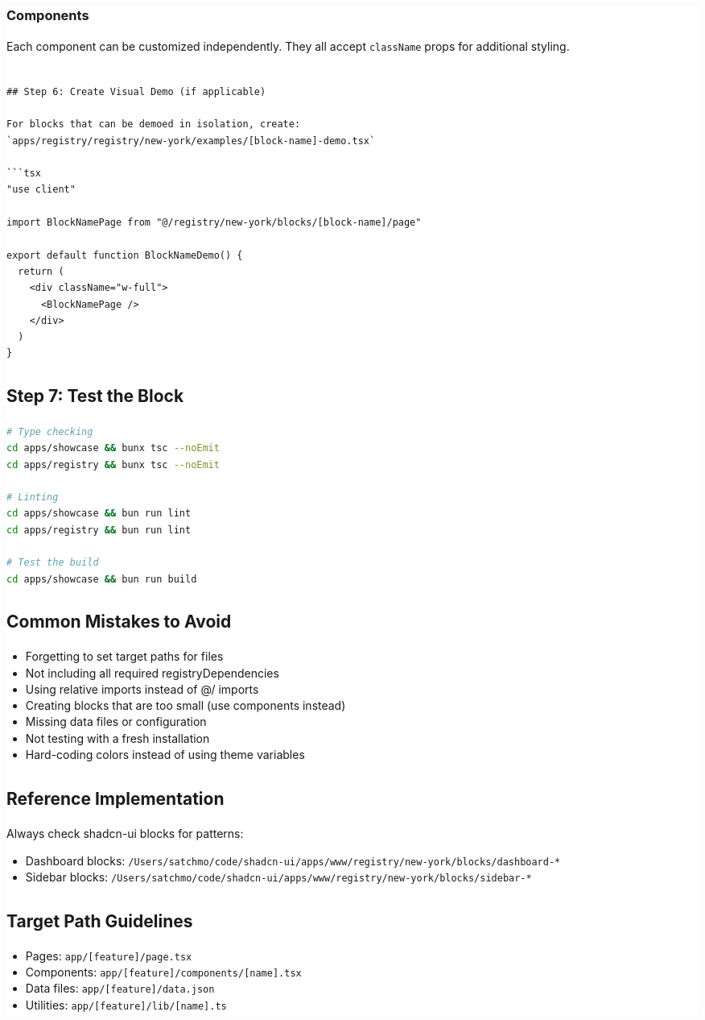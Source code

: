 ### Components
Each component can be customized independently. They all accept `className` props for additional styling.
```

## Step 6: Create Visual Demo (if applicable)

For blocks that can be demoed in isolation, create:
`apps/registry/registry/new-york/examples/[block-name]-demo.tsx`

```tsx
"use client"

import BlockNamePage from "@/registry/new-york/blocks/[block-name]/page"

export default function BlockNameDemo() {
  return (
    <div className="w-full">
      <BlockNamePage />
    </div>
  )
}
```

## Step 7: Test the Block

```bash
# Type checking
cd apps/showcase && bunx tsc --noEmit
cd apps/registry && bunx tsc --noEmit

# Linting
cd apps/showcase && bun run lint
cd apps/registry && bun run lint

# Test the build
cd apps/showcase && bun run build
```

## Common Mistakes to Avoid
- Forgetting to set target paths for files
- Not including all required registryDependencies
- Using relative imports instead of @/ imports
- Creating blocks that are too small (use components instead)
- Missing data files or configuration
- Not testing with a fresh installation
- Hard-coding colors instead of using theme variables

## Reference Implementation
Always check shadcn-ui blocks for patterns:
- Dashboard blocks: `/Users/satchmo/code/shadcn-ui/apps/www/registry/new-york/blocks/dashboard-*`
- Sidebar blocks: `/Users/satchmo/code/shadcn-ui/apps/www/registry/new-york/blocks/sidebar-*`

## Target Path Guidelines
- Pages: `app/[feature]/page.tsx`
- Components: `app/[feature]/components/[name].tsx`
- Data files: `app/[feature]/data.json`
- Utilities: `app/[feature]/lib/[name].ts`